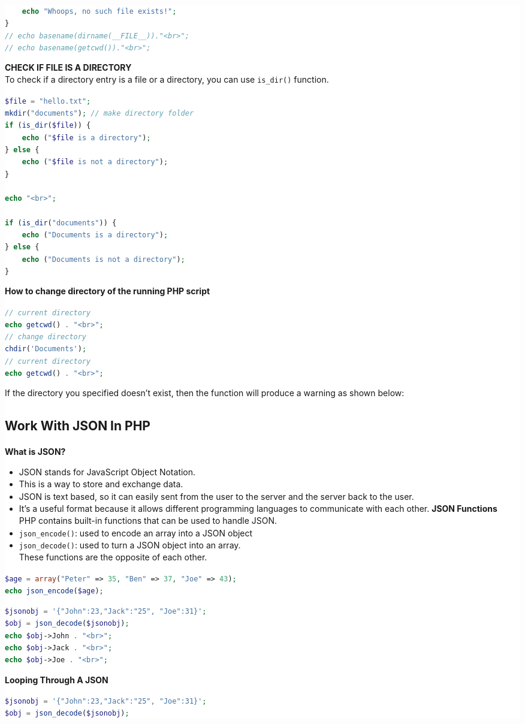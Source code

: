 ```php
    echo "Whoops, no such file exists!";
}
// echo basename(dirname(__FILE__))."<br>";
// echo basename(getcwd())."<br>";
```
**CHECK IF FILE IS A DIRECTORY**  
To check if a directory entry is a file or a directory, you can use `is_dir()` function.
```php
$file = "hello.txt";
mkdir("documents"); // make directory folder
if (is_dir($file)) {
    echo ("$file is a directory");
} else {
    echo ("$file is not a directory");
}

echo "<br>";

if (is_dir("documents")) {
    echo ("Documents is a directory");
} else {
    echo ("Documents is not a directory");
}
```
**How to change directory of the running PHP script**  
```php
// current directory
echo getcwd() . "<br>";
// change directory
chdir('Documents');
// current directory
echo getcwd() . "<br>";
```
If the directory you specified doesn’t exist, then the function will produce a warning as shown below:

## Work With JSON In PHP
**What is JSON?**
* JSON stands for JavaScript Object Notation.
* This is a way to store and exchange data.
* JSON is text based, so it can easily sent from the user to the server and the server back to the user.
* It’s a useful format because it allows different programming languages to communicate with each
other.
**JSON Functions**  
PHP contains built-in functions that can be used to handle JSON.
* `json_encode()`: used to encode an array into a JSON object
* `json_decode()`: used to turn a JSON object into an array.  
These functions are the opposite of each other.
```php
$age = array("Peter" => 35, "Ben" => 37, "Joe" => 43);
echo json_encode($age);
```
```php
$jsonobj = '{"John":23,"Jack":"25", "Joe":31}';
$obj = json_decode($jsonobj);
echo $obj->John . "<br>";
echo $obj->Jack . "<br>";
echo $obj->Joe . "<br>";
```
**Looping Through A JSON**
```php
$jsonobj = '{"John":23,"Jack":"25", "Joe":31}';
$obj = json_decode($jsonobj);
```